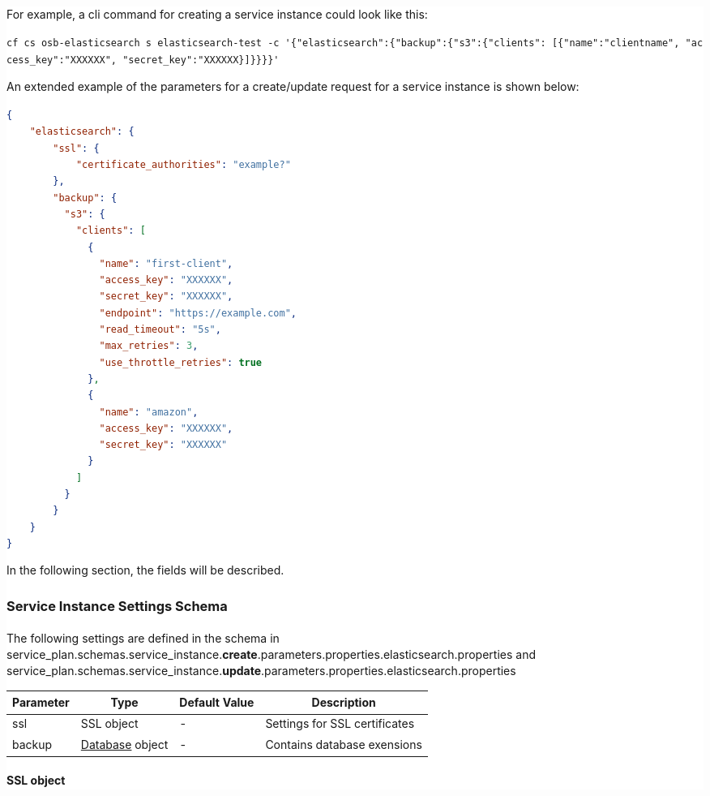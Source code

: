 For example, a cli command for creating a service instance could look like this:
```
cf cs osb-elasticsearch s elasticsearch-test -c '{"elasticsearch":{"backup":{"s3":{"clients": [{"name":"clientname", "access_key":"XXXXXX", "secret_key":"XXXXXX}]}}}}'
```
An extended example of the parameters for a create/update request for a service instance is shown below:
```json
{
    "elasticsearch": {
        "ssl": {
            "certificate_authorities": "example?"
        },
        "backup": {
          "s3": {
            "clients": [
              {
                "name": "first-client",
                "access_key": "XXXXXX",
                "secret_key": "XXXXXX",
                "endpoint": "https://example.com",
                "read_timeout": "5s",
                "max_retries": 3,
                "use_throttle_retries": true
              },
              {
                "name": "amazon",
                "access_key": "XXXXXX",
                "secret_key": "XXXXXX"
              }
            ]
          }
        }
    }
}
```

In the following section, the fields will be described.

### Service Instance Settings Schema

The following settings are defined in the schema in service_plan.schemas.service_instance.**create**.parameters.properties.elasticsearch.properties and service_plan.schemas.service_instance.**update**.parameters.properties.elasticsearch.properties

| Parameter | Type | Default Value | Description |
| - | - | - | - |
| ssl | SSL object | - | Settings for SSL certificates |
| backup | [Database](#database-object) object | - | Contains database exensions |

#### SSL object
